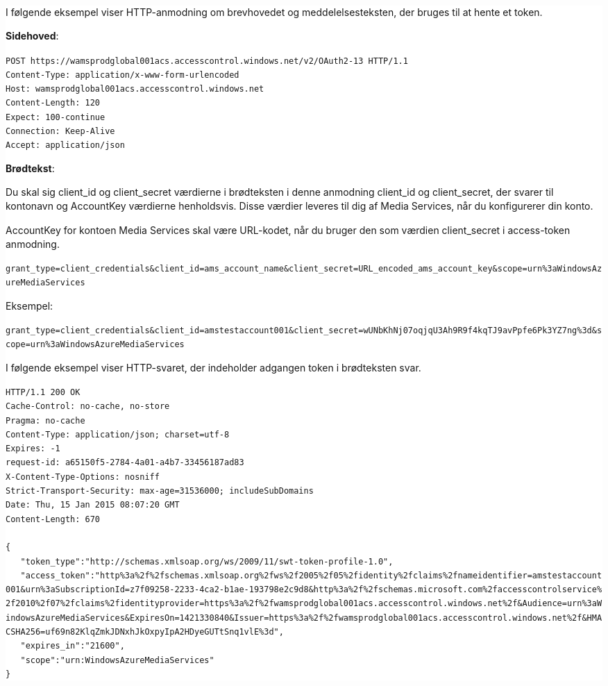 I følgende eksempel viser HTTP-anmodning om brevhovedet og meddelelsesteksten, der bruges til at hente et token.

**Sidehoved**:

    POST https://wamsprodglobal001acs.accesscontrol.windows.net/v2/OAuth2-13 HTTP/1.1
    Content-Type: application/x-www-form-urlencoded
    Host: wamsprodglobal001acs.accesscontrol.windows.net
    Content-Length: 120
    Expect: 100-continue
    Connection: Keep-Alive
    Accept: application/json

    
**Brødtekst**:

Du skal sig client_id og client_secret værdierne i brødteksten i denne anmodning client_id og client_secret, der svarer til kontonavn og AccountKey værdierne henholdsvis. Disse værdier leveres til dig af Media Services, når du konfigurerer din konto. 

AccountKey for kontoen Media Services skal være URL-kodet, når du bruger den som værdien client_secret i access-token anmodning.

    grant_type=client_credentials&client_id=ams_account_name&client_secret=URL_encoded_ams_account_key&scope=urn%3aWindowsAzureMediaServices


Eksempel: 

    grant_type=client_credentials&client_id=amstestaccount001&client_secret=wUNbKhNj07oqjqU3Ah9R9f4kqTJ9avPpfe6Pk3YZ7ng%3d&scope=urn%3aWindowsAzureMediaServices


I følgende eksempel viser HTTP-svaret, der indeholder adgangen token i brødteksten svar.

    HTTP/1.1 200 OK
    Cache-Control: no-cache, no-store
    Pragma: no-cache
    Content-Type: application/json; charset=utf-8
    Expires: -1
    request-id: a65150f5-2784-4a01-a4b7-33456187ad83
    X-Content-Type-Options: nosniff
    Strict-Transport-Security: max-age=31536000; includeSubDomains
    Date: Thu, 15 Jan 2015 08:07:20 GMT
    Content-Length: 670
    
    {  
       "token_type":"http://schemas.xmlsoap.org/ws/2009/11/swt-token-profile-1.0",
       "access_token":"http%3a%2f%2fschemas.xmlsoap.org%2fws%2f2005%2f05%2fidentity%2fclaims%2fnameidentifier=amstestaccount001&urn%3aSubscriptionId=z7f09258-2233-4ca2-b1ae-193798e2c9d8&http%3a%2f%2fschemas.microsoft.com%2faccesscontrolservice%2f2010%2f07%2fclaims%2fidentityprovider=https%3a%2f%2fwamsprodglobal001acs.accesscontrol.windows.net%2f&Audience=urn%3aWindowsAzureMediaServices&ExpiresOn=1421330840&Issuer=https%3a%2f%2fwamsprodglobal001acs.accesscontrol.windows.net%2f&HMACSHA256=uf69n82KlqZmkJDNxhJkOxpyIpA2HDyeGUTtSnq1vlE%3d",
       "expires_in":"21600",
       "scope":"urn:WindowsAzureMediaServices"
    }
    